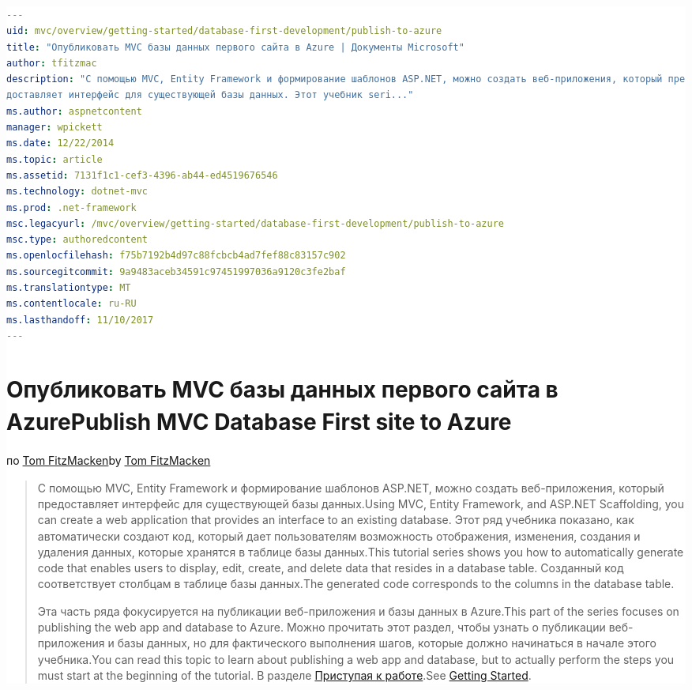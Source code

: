 ```yaml
---
uid: mvc/overview/getting-started/database-first-development/publish-to-azure
title: "Опубликовать MVC базы данных первого сайта в Azure | Документы Microsoft"
author: tfitzmac
description: "С помощью MVC, Entity Framework и формирование шаблонов ASP.NET, можно создать веб-приложения, который предоставляет интерфейс для существующей базы данных. Этот учебник seri..."
ms.author: aspnetcontent
manager: wpickett
ms.date: 12/22/2014
ms.topic: article
ms.assetid: 7131f1c1-cef3-4396-ab44-ed4519676546
ms.technology: dotnet-mvc
ms.prod: .net-framework
msc.legacyurl: /mvc/overview/getting-started/database-first-development/publish-to-azure
msc.type: authoredcontent
ms.openlocfilehash: f75b7192b4d97c88fcbcb4ad7fef88c83157c902
ms.sourcegitcommit: 9a9483aceb34591c97451997036a9120c3fe2baf
ms.translationtype: MT
ms.contentlocale: ru-RU
ms.lasthandoff: 11/10/2017
---
```

<a name="publish-mvc-database-first-site-to-azure"></a><span data-ttu-id="25a05-104">Опубликовать MVC базы данных первого сайта в Azure</span><span class="sxs-lookup"><span data-stu-id="25a05-104">Publish MVC Database First site to Azure</span></span>
====================
<span data-ttu-id="25a05-105">по [Tom FitzMacken](https://github.com/tfitzmac)</span><span class="sxs-lookup"><span data-stu-id="25a05-105">by [Tom FitzMacken](https://github.com/tfitzmac)</span></span>

> <span data-ttu-id="25a05-106">С помощью MVC, Entity Framework и формирование шаблонов ASP.NET, можно создать веб-приложения, который предоставляет интерфейс для существующей базы данных.</span><span class="sxs-lookup"><span data-stu-id="25a05-106">Using MVC, Entity Framework, and ASP.NET Scaffolding, you can create a web application that provides an interface to an existing database.</span></span> <span data-ttu-id="25a05-107">Этот ряд учебника показано, как автоматически создают код, который дает пользователям возможность отображения, изменения, создания и удаления данных, которые хранятся в таблице базы данных.</span><span class="sxs-lookup"><span data-stu-id="25a05-107">This tutorial series shows you how to automatically generate code that enables users to display, edit, create, and delete data that resides in a database table.</span></span> <span data-ttu-id="25a05-108">Созданный код соответствует столбцам в таблице базы данных.</span><span class="sxs-lookup"><span data-stu-id="25a05-108">The generated code corresponds to the columns in the database table.</span></span>
> 
> <span data-ttu-id="25a05-109">Эта часть ряда фокусируется на публикации веб-приложения и базы данных в Azure.</span><span class="sxs-lookup"><span data-stu-id="25a05-109">This part of the series focuses on publishing the web app and database to Azure.</span></span> <span data-ttu-id="25a05-110">Можно прочитать этот раздел, чтобы узнать о публикации веб-приложения и базы данных, но для фактического выполнения шагов, которые должно начинаться в начале этого учебника.</span><span class="sxs-lookup"><span data-stu-id="25a05-110">You can read this topic to learn about publishing a web app and database, but to actually perform the steps you must start at the beginning of the tutorial.</span></span> <span data-ttu-id="25a05-111">В разделе [Приступая к работе](setting-up-database.md).</span><span class="sxs-lookup"><span data-stu-id="25a05-111">See [Getting Started](setting-up-database.md).</span></span>
